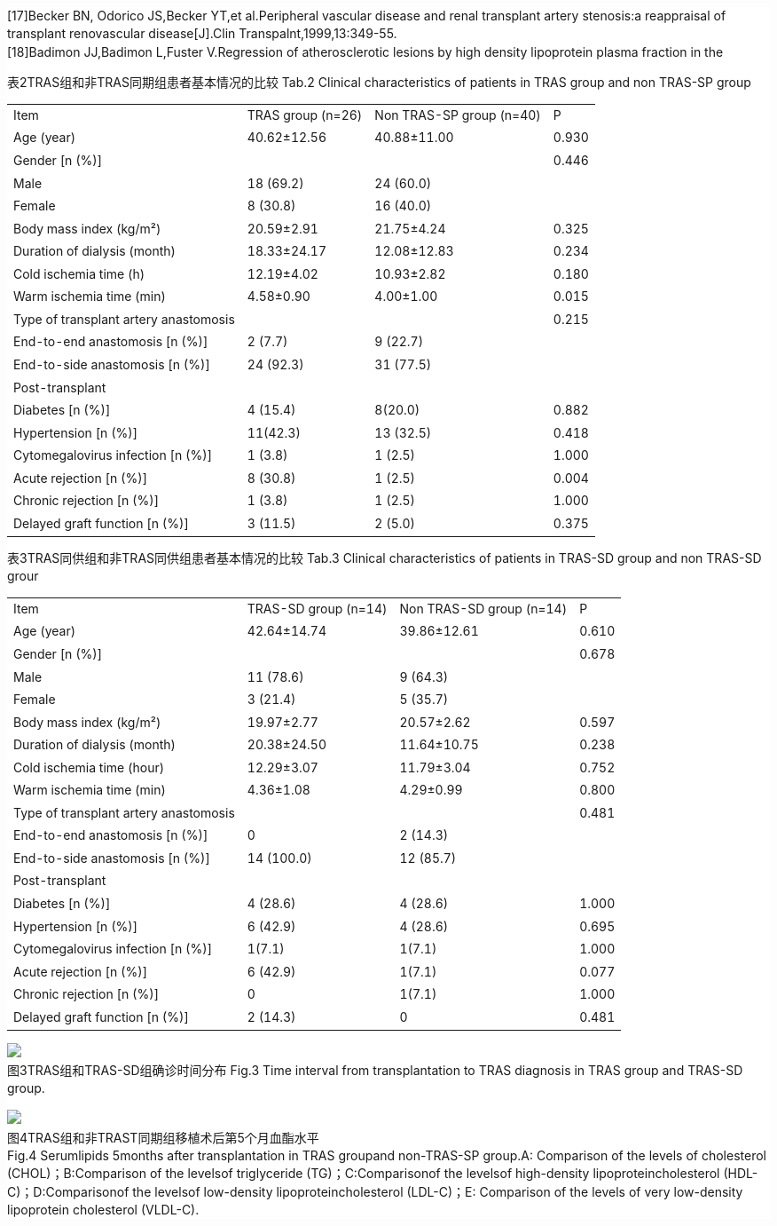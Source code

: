 [17]Becker BN, Odorico JS,Becker YT,et al.Peripheral vascular disease and renal transplant artery stenosis:a reappraisal of transplant renovascular disease[J].Clin Transpalnt,1999,13:349-55.   
[18]Badimon JJ,Badimon L,Fuster V.Regression of atherosclerotic lesions by high density lipoprotein plasma fraction in the

表2TRAS组和非TRAS同期组患者基本情况的比较 Tab.2 Clinical characteristics of patients in TRAS group and non TRAS-SP group   

<html><body><table><tr><td>Item</td><td>TRAS group (n=26)</td><td>Non TRAS-SP group (n=40)</td><td>P</td></tr><tr><td>Age (year)</td><td>40.62±12.56</td><td>40.88±11.00</td><td>0.930</td></tr><tr><td>Gender [n (%)]</td><td></td><td></td><td>0.446</td></tr><tr><td>Male</td><td>18 (69.2)</td><td>24 (60.0)</td><td></td></tr><tr><td>Female</td><td>8 (30.8)</td><td>16 (40.0)</td><td></td></tr><tr><td>Body mass index (kg/m²)</td><td>20.59±2.91</td><td>21.75±4.24</td><td>0.325</td></tr><tr><td>Duration of dialysis (month)</td><td>18.33±24.17</td><td>12.08±12.83</td><td>0.234</td></tr><tr><td>Cold ischemia time (h)</td><td>12.19±4.02</td><td>10.93±2.82</td><td>0.180</td></tr><tr><td>Warm ischemia time (min)</td><td>4.58±0.90</td><td>4.00±1.00</td><td>0.015</td></tr><tr><td>Type of transplant artery anastomosis</td><td></td><td></td><td>0.215</td></tr><tr><td>End-to-end anastomosis [n (%)]</td><td>2 (7.7)</td><td>9 (22.7)</td><td></td></tr><tr><td>End-to-side anastomosis [n (%)]</td><td>24 (92.3)</td><td>31 (77.5)</td><td></td></tr><tr><td>Post-transplant</td><td></td><td></td><td></td></tr><tr><td>Diabetes [n (%)]</td><td>4 (15.4)</td><td>8(20.0)</td><td>0.882</td></tr><tr><td>Hypertension [n (%)]</td><td>11(42.3)</td><td>13 (32.5)</td><td>0.418</td></tr><tr><td>Cytomegalovirus infection [n (%)]</td><td>1 (3.8)</td><td>1 (2.5)</td><td>1.000</td></tr><tr><td>Acute rejection [n (%)]</td><td>8 (30.8)</td><td>1 (2.5)</td><td>0.004</td></tr><tr><td>Chronic rejection [n (%)]</td><td>1 (3.8)</td><td>1 (2.5)</td><td>1.000</td></tr><tr><td>Delayed graft function [n (%)]</td><td>3 (11.5)</td><td>2 (5.0)</td><td>0.375</td></tr></table></body></html>

表3TRAS同供组和非TRAS同供组患者基本情况的比较 Tab.3 Clinical characteristics of patients in TRAS-SD group and non TRAS-SD grour   

<html><body><table><tr><td>Item</td><td>TRAS-SD group (n=14)</td><td>Non TRAS-SD group (n=14)</td><td>P</td></tr><tr><td>Age (year)</td><td>42.64±14.74</td><td>39.86±12.61</td><td>0.610</td></tr><tr><td>Gender [n (%)]</td><td></td><td></td><td>0.678</td></tr><tr><td>Male</td><td>11 (78.6)</td><td>9 (64.3)</td><td></td></tr><tr><td>Female</td><td>3 (21.4)</td><td>5 (35.7)</td><td></td></tr><tr><td>Body mass index (kg/m²)</td><td>19.97±2.77</td><td>20.57±2.62</td><td>0.597</td></tr><tr><td>Duration of dialysis (month)</td><td>20.38±24.50</td><td>11.64±10.75</td><td>0.238</td></tr><tr><td>Cold ischemia time (hour)</td><td>12.29±3.07</td><td>11.79±3.04</td><td>0.752</td></tr><tr><td>Warm ischemia time (min)</td><td>4.36±1.08</td><td>4.29±0.99</td><td>0.800</td></tr><tr><td>Type of transplant artery anastomosis</td><td></td><td></td><td>0.481</td></tr><tr><td>End-to-end anastomosis [n (%)]</td><td>0</td><td>2 (14.3)</td><td></td></tr><tr><td>End-to-side anastomosis [n (%)]</td><td>14 (100.0)</td><td>12 (85.7)</td><td></td></tr><tr><td>Post-transplant</td><td></td><td></td><td></td></tr><tr><td>Diabetes [n (%)]</td><td>4 (28.6)</td><td>4 (28.6)</td><td>1.000</td></tr><tr><td>Hypertension [n (%)]</td><td>6 (42.9)</td><td>4 (28.6)</td><td>0.695</td></tr><tr><td>Cytomegalovirus infection [n (%)]</td><td>1(7.1)</td><td>1(7.1)</td><td>1.000</td></tr><tr><td>Acute rejection [n (%)]</td><td>6 (42.9)</td><td>1(7.1)</td><td>0.077</td></tr><tr><td>Chronic rejection [n (%)]</td><td>0</td><td>1(7.1)</td><td>1.000</td></tr><tr><td>Delayed graft function [n (%)]</td><td>2 (14.3)</td><td>0</td><td>0.481</td></tr></table></body></html>

![](images/d955a998beb2d7b6d51bc8009120019a99d58f88b9a1e7d69702ab06e83c2c95.jpg)  
图3TRAS组和TRAS-SD组确诊时间分布 Fig.3 Time interval from transplantation to TRAS diagnosis in TRAS group and TRAS-SD group.

![](images/1c03d330d1936e46bf27b565a2b4fe3319a13c56ec9cd51bbe53332093bdfab9.jpg)  
图4TRAS组和非TRAST同期组移植术后第5个月血酯水平  
Fig.4 Serumlipids 5months after transplantation in TRAS groupand non-TRAS-SP group.A: Comparison of the levels of cholesterol (CHOL)；B:Comparison of the levelsof triglyceride (TG)；C:Comparisonof the levelsof high-density lipoproteincholesterol (HDL-C)；D:Comparisonof the levelsof low-density lipoproteincholesterol (LDL-C)；E: Comparison of the levels of very low-density lipoprotein cholesterol (VLDL-C).
